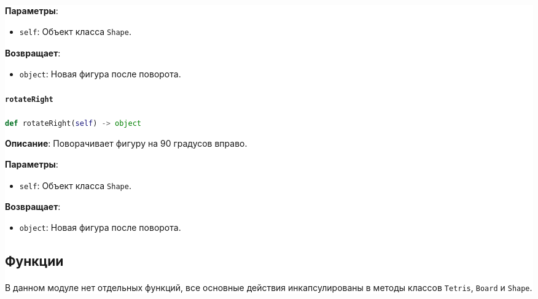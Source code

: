 **Параметры**:
- `self`: Объект класса `Shape`.

**Возвращает**:
- `object`: Новая фигура после поворота.

#### `rotateRight`
```python
def rotateRight(self) -> object
```
**Описание**: Поворачивает фигуру на 90 градусов вправо.

**Параметры**:
- `self`: Объект класса `Shape`.

**Возвращает**:
- `object`: Новая фигура после поворота.

## Функции

В данном модуле нет отдельных функций, все основные действия инкапсулированы в методы классов `Tetris`, `Board` и `Shape`.